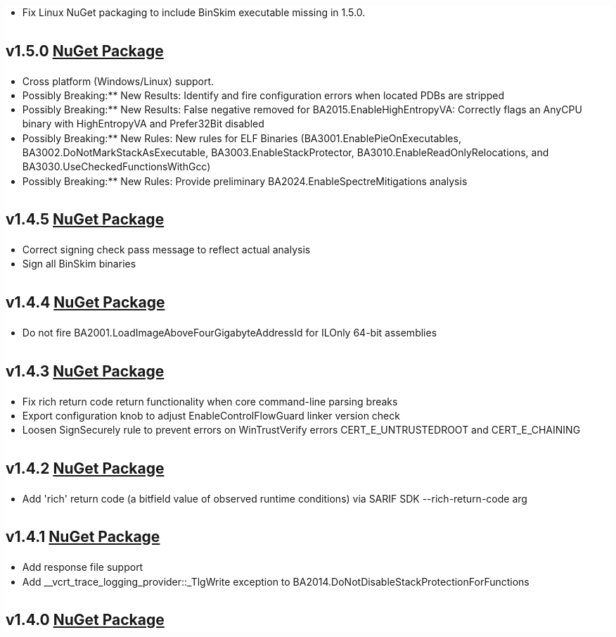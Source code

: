 * Fix Linux NuGet packaging to include BinSkim executable missing in 1.5.0.

## **v1.5.0** [NuGet Package](https://www.nuget.org/packages/Microsoft.CodeAnalysis.BinSkim/1.5.0)

* Cross platform (Windows/Linux) support.
* Possibly Breaking:** New Results: Identify and fire configuration errors when located PDBs are stripped
* Possibly Breaking:** New Results: False negative removed for BA2015.EnableHighEntropyVA:  Correctly flags an AnyCPU binary with HighEntropyVA and Prefer32Bit disabled
* Possibly Breaking:** New Rules: New rules for ELF Binaries (BA3001.EnablePieOnExecutables, BA3002.DoNotMarkStackAsExecutable, BA3003.EnableStackProtector, BA3010.EnableReadOnlyRelocations, and BA3030.UseCheckedFunctionsWithGcc)
* Possibly Breaking:** New Rules: Provide preliminary BA2024.EnableSpectreMitigations analysis

## **v1.4.5** [NuGet Package](https://www.nuget.org/packages/Microsoft.CodeAnalysis.BinSkim/1.4.5)

* Correct signing check pass message to reflect actual analysis
* Sign all BinSkim binaries

## **v1.4.4** [NuGet Package](https://www.nuget.org/packages/Microsoft.CodeAnalysis.BinSkim/1.4.4)

* Do not fire BA2001.LoadImageAboveFourGigabyteAddressId for ILOnly 64-bit assemblies

## **v1.4.3** [NuGet Package](https://www.nuget.org/packages/Microsoft.CodeAnalysis.BinSkim/1.4.3)

* Fix rich return code return functionality when core command-line parsing breaks
* Export configuration knob to adjust EnableControlFlowGuard linker version check
* Loosen SignSecurely rule to prevent errors on WinTrustVerify errors CERT_E_UNTRUSTEDROOT and CERT_E_CHAINING

## **v1.4.2** [NuGet Package](https://www.nuget.org/packages/Microsoft.CodeAnalysis.BinSkim/1.4.2)

* Add 'rich' return code (a bitfield value of observed runtime conditions) via SARIF SDK --rich-return-code arg

## **v1.4.1** [NuGet Package](https://www.nuget.org/packages/Microsoft.CodeAnalysis.BinSkim/1.4.1)

* Add response file support
* Add __vcrt_trace_logging_provider::_TlgWrite exception to BA2014.DoNotDisableStackProtectionForFunctions

## **v1.4.0** [NuGet Package](https://www.nuget.org/packages/Microsoft.CodeAnalysis.BinSkim/1.4.0)
